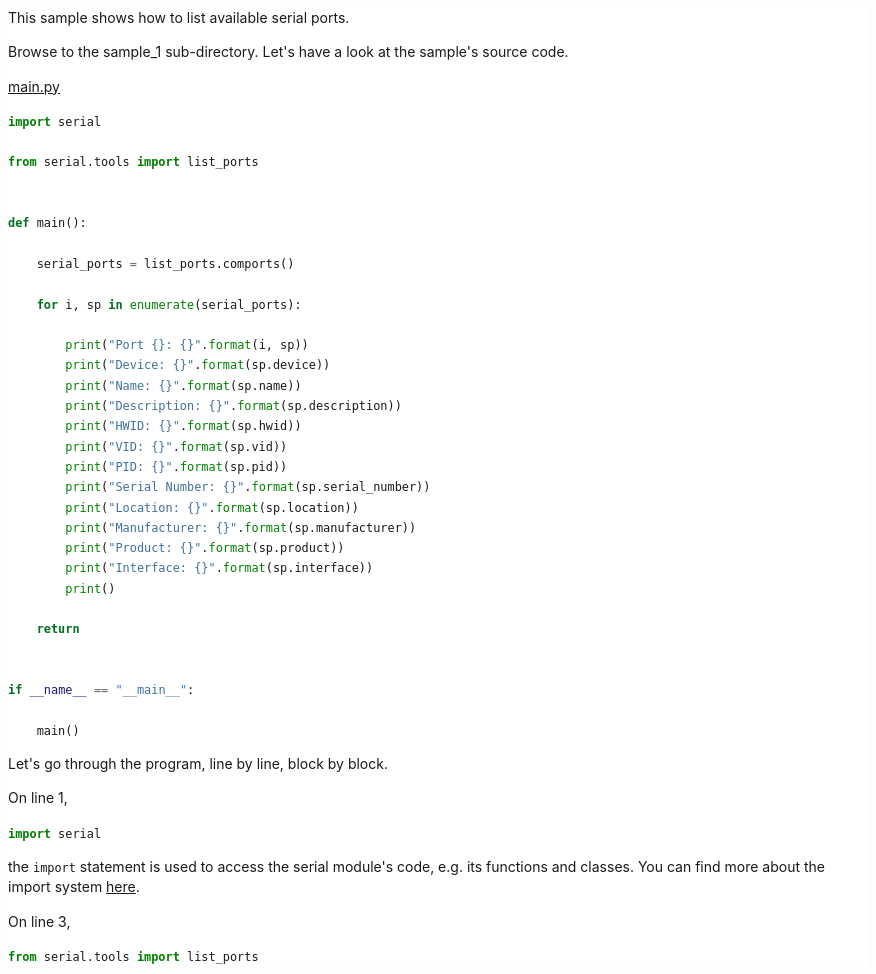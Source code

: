 This sample shows how to list available serial ports.

Browse to the sample_1 sub-directory. Let's have a look at the sample's source code.

[main.py](./sample_1/main.py)

```py
import serial

from serial.tools import list_ports


def main():

    serial_ports = list_ports.comports()

    for i, sp in enumerate(serial_ports):

        print("Port {}: {}".format(i, sp))
        print("Device: {}".format(sp.device))
        print("Name: {}".format(sp.name))
        print("Description: {}".format(sp.description))
        print("HWID: {}".format(sp.hwid))
        print("VID: {}".format(sp.vid))
        print("PID: {}".format(sp.pid))
        print("Serial Number: {}".format(sp.serial_number))
        print("Location: {}".format(sp.location))
        print("Manufacturer: {}".format(sp.manufacturer))
        print("Product: {}".format(sp.product))
        print("Interface: {}".format(sp.interface))
        print()

    return


if __name__ == "__main__":

    main()

```

Let's go through the program, line by line, block by block.

On line 1,

```py
import serial
```

the `import` statement is used to access the serial module's code, e.g. its functions and classes. You can find more about the import system [here](https://docs.python.org/3.7/reference/import.html).

On line 3,

```py
from serial.tools import list_ports
```
